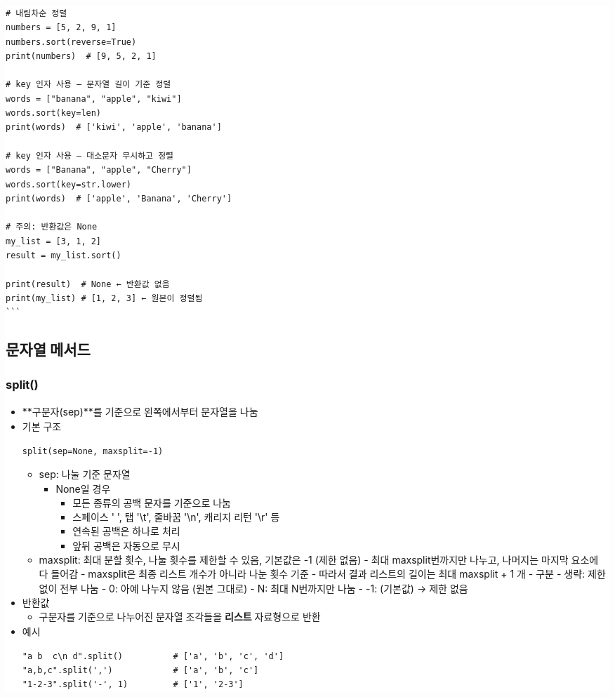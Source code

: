     # 내림차순 정렬
    numbers = [5, 2, 9, 1]
    numbers.sort(reverse=True)
    print(numbers)  # [9, 5, 2, 1]

    # key 인자 사용 — 문자열 길이 기준 정렬
    words = ["banana", "apple", "kiwi"]
    words.sort(key=len)
    print(words)  # ['kiwi', 'apple', 'banana']

    # key 인자 사용 — 대소문자 무시하고 정렬
    words = ["Banana", "apple", "Cherry"]
    words.sort(key=str.lower)
    print(words)  # ['apple', 'Banana', 'Cherry']

    # 주의: 반환값은 None
    my_list = [3, 1, 2]
    result = my_list.sort()

    print(result)  # None ← 반환값 없음
    print(my_list) # [1, 2, 3] ← 원본이 정렬됨
    ```

## 문자열 메서드

### split()
- **구분자(sep)**를 기준으로 왼쪽에서부터 문자열을 나눔
- 기본 구조
    ```
    split(sep=None, maxsplit=-1)
    ```
    - sep: 나눌 기준 문자열
        - None일 경우
            - 모든 종류의 공백 문자를 기준으로 나눔
            - 스페이스 ' ', 탭 '\t', 줄바꿈 '\n', 캐리지 리턴 '\r' 등
            - 연속된 공백은 하나로 처리
            - 앞뒤 공백은 자동으로 무시
    - maxsplit: 최대 분할 횟수, 나눌 횟수를 제한할 수 있음, 기본값은 -1 (제한 없음)
            - 최대 maxsplit번까지만 나누고, 나머지는 마지막 요소에 다 들어감
            - maxsplit은 최종 리스트 개수가 아니라 나눈 횟수 기준
            - 따라서 결과 리스트의 길이는 최대 maxsplit + 1 개
            - 구분
                - 생략: 제한 없이 전부 나눔
                - 0: 아예 나누지 않음 (원본 그대로)
                - N: 최대 N번까지만 나눔
                - -1: (기본값) → 제한 없음
- 반환값
    - 구분자를 기준으로 나누어진 문자열 조각들을 **리스트** 자료형으로 반환
- 예시
    ```
    "a b  c\n d".split()          # ['a', 'b', 'c', 'd']
    "a,b,c".split(',')            # ['a', 'b', 'c']
    "1-2-3".split('-', 1)         # ['1', '2-3']
    ```
